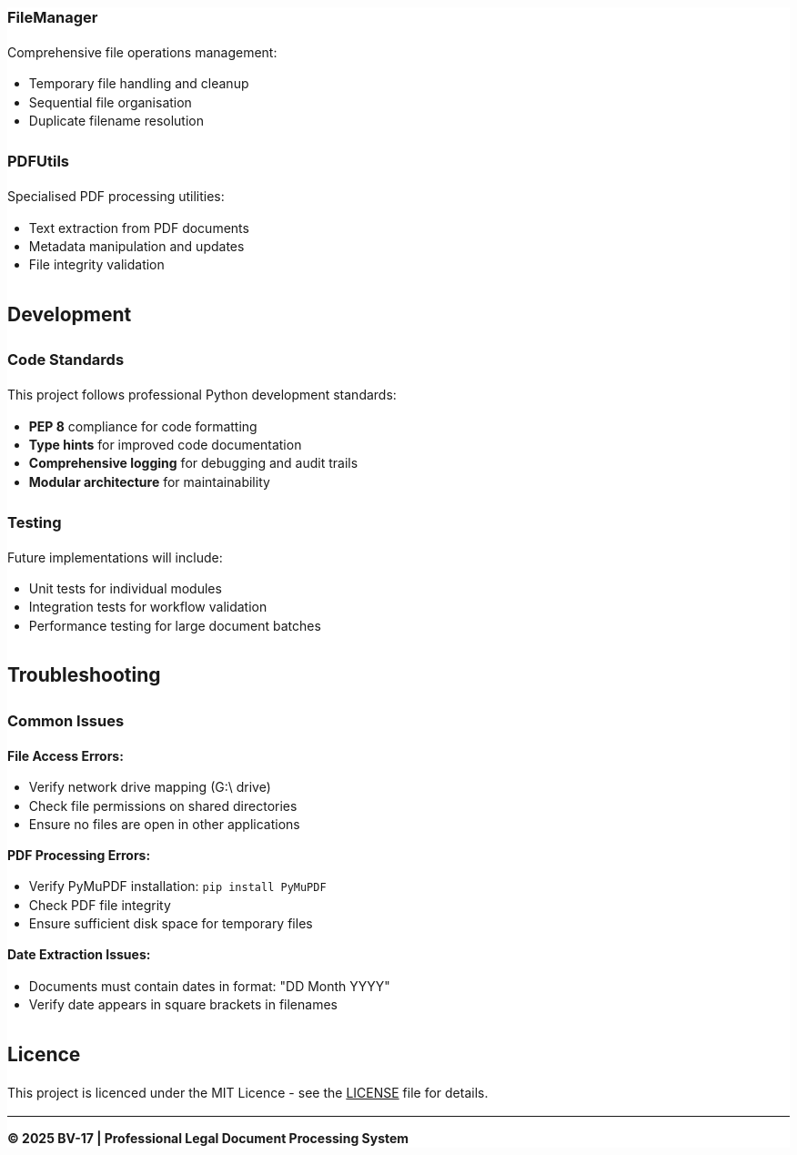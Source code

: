 ### FileManager

Comprehensive file operations management:
- Temporary file handling and cleanup
- Sequential file organisation
- Duplicate filename resolution

### PDFUtils

Specialised PDF processing utilities:
- Text extraction from PDF documents
- Metadata manipulation and updates
- File integrity validation

## Development

### Code Standards

This project follows professional Python development standards:
- **PEP 8** compliance for code formatting
- **Type hints** for improved code documentation
- **Comprehensive logging** for debugging and audit trails
- **Modular architecture** for maintainability

### Testing

Future implementations will include:
- Unit tests for individual modules
- Integration tests for workflow validation
- Performance testing for large document batches

## Troubleshooting

### Common Issues

**File Access Errors:**
- Verify network drive mapping (G:\ drive)
- Check file permissions on shared directories
- Ensure no files are open in other applications

**PDF Processing Errors:**
- Verify PyMuPDF installation: `pip install PyMuPDF`
- Check PDF file integrity
- Ensure sufficient disk space for temporary files

**Date Extraction Issues:**
- Documents must contain dates in format: "DD Month YYYY"
- Verify date appears in square brackets in filenames

## Licence

This project is licenced under the MIT Licence - see the [LICENSE](LICENSE) file for details.

---

**© 2025 BV-17 | Professional Legal Document Processing System**